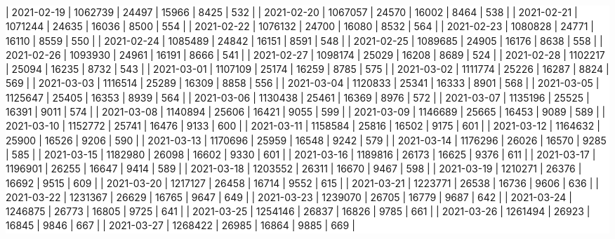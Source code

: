 | 2021-02-19 | 1062739 | 24497 | 15966 | 8425 | 532 |
| 2021-02-20 | 1067057 | 24570 | 16002 | 8464 | 538 |
| 2021-02-21 | 1071244 | 24635 | 16036 | 8500 | 554 |
| 2021-02-22 | 1076132 | 24700 | 16080 | 8532 | 564 |
| 2021-02-23 | 1080828 | 24771 | 16110 | 8559 | 550 |
| 2021-02-24 | 1085489 | 24842 | 16151 | 8591 | 548 |
| 2021-02-25 | 1089685 | 24905 | 16176 | 8638 | 558 |
| 2021-02-26 | 1093930 | 24961 | 16191 | 8666 | 541 |
| 2021-02-27 | 1098174 | 25029 | 16208 | 8689 | 524 |
| 2021-02-28 | 1102217 | 25094 | 16235 | 8732 | 543 |
| 2021-03-01 | 1107109 | 25174 | 16259 | 8785 | 575 |
| 2021-03-02 | 1111774 | 25226 | 16287 | 8824 | 569 |
| 2021-03-03 | 1116514 | 25289 | 16309 | 8858 | 556 |
| 2021-03-04 | 1120833 | 25341 | 16333 | 8901 | 568 |
| 2021-03-05 | 1125647 | 25405 | 16353 | 8939 | 564 |
| 2021-03-06 | 1130438 | 25461 | 16369 | 8976 | 572 |
| 2021-03-07 | 1135196 | 25525 | 16391 | 9011 | 574 |
| 2021-03-08 | 1140894 | 25606 | 16421 | 9055 | 599 |
| 2021-03-09 | 1146689 | 25665 | 16453 | 9089 | 589 |
| 2021-03-10 | 1152772 | 25741 | 16476 | 9133 | 600 |
| 2021-03-11 | 1158584 | 25816 | 16502 | 9175 | 601 |
| 2021-03-12 | 1164632 | 25900 | 16526 | 9206 | 590 |
| 2021-03-13 | 1170696 | 25959 | 16548 | 9242 | 579 |
| 2021-03-14 | 1176296 | 26026 | 16570 | 9285 | 585 |
| 2021-03-15 | 1182980 | 26098 | 16602 | 9330 | 601 |
| 2021-03-16 | 1189816 | 26173 | 16625 | 9376 | 611 |
| 2021-03-17 | 1196901 | 26255 | 16647 | 9414 | 589 |
| 2021-03-18 | 1203552 | 26311 | 16670 | 9467 | 598 |
| 2021-03-19 | 1210271 | 26376 | 16692 | 9515 | 609 |
| 2021-03-20 | 1217127 | 26458 | 16714 | 9552 | 615 |
| 2021-03-21 | 1223771 | 26538 | 16736 | 9606 | 636 |
| 2021-03-22 | 1231367 | 26629 | 16765 | 9647 | 649 |
| 2021-03-23 | 1239070 | 26705 | 16779 | 9687 | 642 |
| 2021-03-24 | 1246875 | 26773 | 16805 | 9725 | 641 |
| 2021-03-25 | 1254146 | 26837 | 16826 | 9785 | 661 |
| 2021-03-26 | 1261494 | 26923 | 16845 | 9846 | 667 |
| 2021-03-27 | 1268422 | 26985 | 16864 | 9885 | 669 |